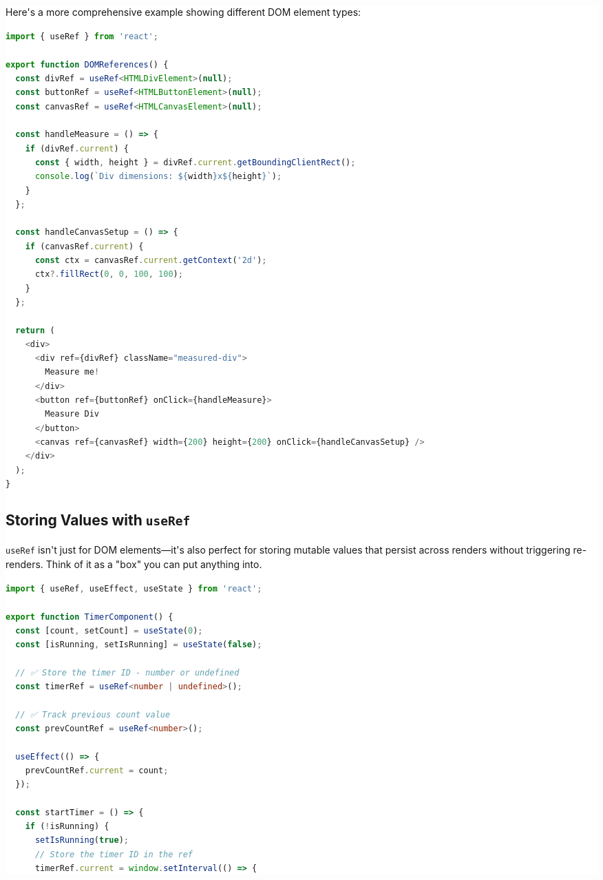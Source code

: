 Here's a more comprehensive example showing different DOM element types:

```ts
import { useRef } from 'react';

export function DOMReferences() {
  const divRef = useRef<HTMLDivElement>(null);
  const buttonRef = useRef<HTMLButtonElement>(null);
  const canvasRef = useRef<HTMLCanvasElement>(null);

  const handleMeasure = () => {
    if (divRef.current) {
      const { width, height } = divRef.current.getBoundingClientRect();
      console.log(`Div dimensions: ${width}x${height}`);
    }
  };

  const handleCanvasSetup = () => {
    if (canvasRef.current) {
      const ctx = canvasRef.current.getContext('2d');
      ctx?.fillRect(0, 0, 100, 100);
    }
  };

  return (
    <div>
      <div ref={divRef} className="measured-div">
        Measure me!
      </div>
      <button ref={buttonRef} onClick={handleMeasure}>
        Measure Div
      </button>
      <canvas ref={canvasRef} width={200} height={200} onClick={handleCanvasSetup} />
    </div>
  );
}
```

## Storing Values with `useRef`

`useRef` isn't just for DOM elements—it's also perfect for storing mutable values that persist across renders without triggering re-renders. Think of it as a "box" you can put anything into.

```ts
import { useRef, useEffect, useState } from 'react';

export function TimerComponent() {
  const [count, setCount] = useState(0);
  const [isRunning, setIsRunning] = useState(false);

  // ✅ Store the timer ID - number or undefined
  const timerRef = useRef<number | undefined>();

  // ✅ Track previous count value
  const prevCountRef = useRef<number>();

  useEffect(() => {
    prevCountRef.current = count;
  });

  const startTimer = () => {
    if (!isRunning) {
      setIsRunning(true);
      // Store the timer ID in the ref
      timerRef.current = window.setInterval(() => {
```